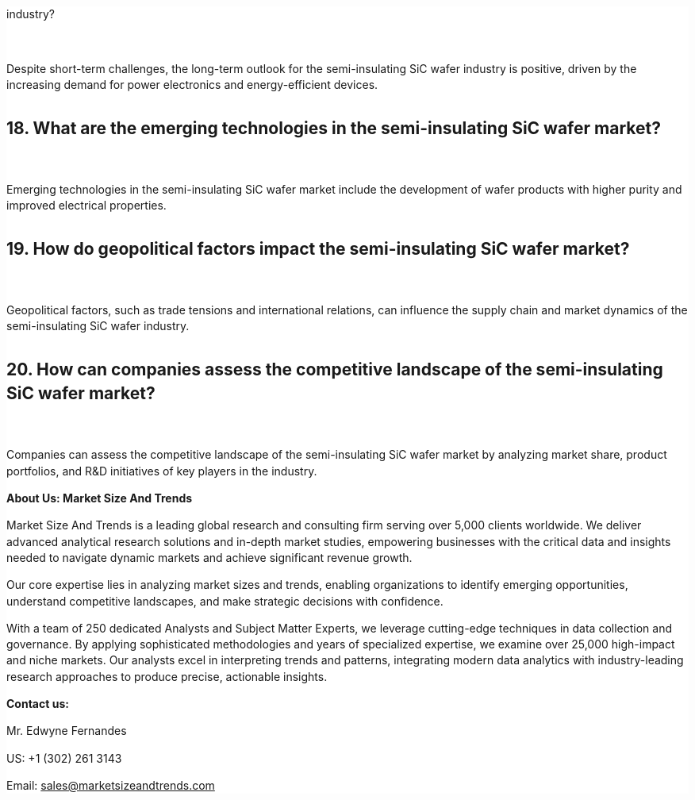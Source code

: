 industry?</h2><p>&nbsp;</p><p>Despite short-term challenges, the long-term outlook for the semi-insulating SiC wafer industry is positive, driven by the increasing demand for power electronics and energy-efficient devices.</p><h2>18. What are the emerging technologies in the semi-insulating SiC wafer market?</h2><p>&nbsp;</p><p>Emerging technologies in the semi-insulating SiC wafer market include the development of wafer products with higher purity and improved electrical properties.</p><h2>19. How do geopolitical factors impact the semi-insulating SiC wafer market?</h2><p>&nbsp;</p><p>Geopolitical factors, such as trade tensions and international relations, can influence the supply chain and market dynamics of the semi-insulating SiC wafer industry.</p><h2>20. How can companies assess the competitive landscape of the semi-insulating SiC wafer market?</h2><p>&nbsp;</p><p>Companies can assess the competitive landscape of the semi-insulating SiC wafer market by analyzing market share, product portfolios, and R&D initiatives of key players in the industry.</p></body></html></p><p><strong>About Us:&nbsp;Market Size And Trends</strong></p><p>Market Size And Trends&nbsp;is a leading global research and consulting firm serving over 5,000 clients worldwide. We deliver advanced analytical research solutions and in-depth market studies, empowering businesses with the critical data and insights needed to navigate dynamic markets and achieve significant revenue growth.</p><p>Our core expertise lies in analyzing market sizes and trends, enabling organizations to identify emerging opportunities, understand competitive landscapes, and make strategic decisions with confidence.</p><p>With a team of 250 dedicated Analysts and Subject Matter Experts, we leverage cutting-edge techniques in data collection and governance. By applying sophisticated methodologies and years of specialized expertise, we examine over 25,000 high-impact and niche markets. Our analysts excel in interpreting trends and patterns, integrating modern data analytics with industry-leading research approaches to produce precise, actionable insights.</p><p><strong>Contact us:</strong></p><p>Mr. Edwyne Fernandes</p><p>US: +1 (302) 261 3143</p><p>Email: <a href="mailto:sales@marketsizeandtrends.com">sales@marketsizeandtrends.com</a>&nbsp;</p>
